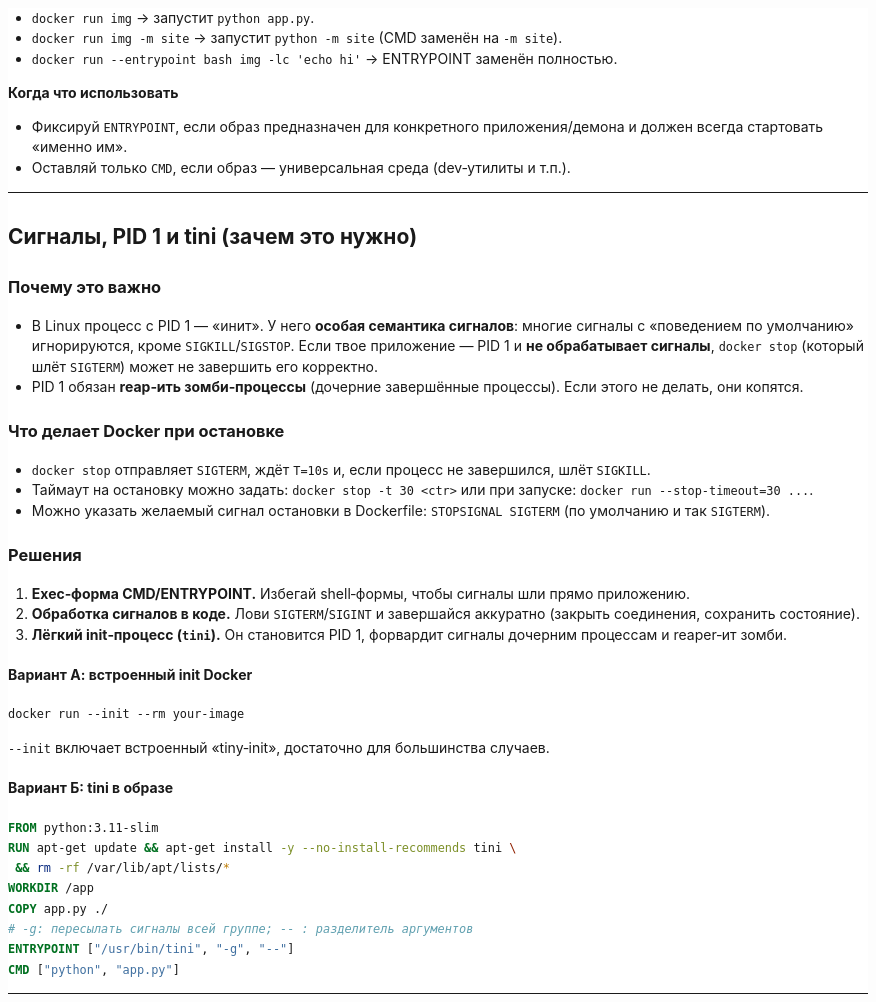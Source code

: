 * `docker run img` → запустит `python app.py`.
* `docker run img -m site` → запустит `python -m site` (CMD заменён на `-m site`).
* `docker run --entrypoint bash img -lc 'echo hi'` → ENTRYPOINT заменён полностью.

**Когда что использовать**

* Фиксируй `ENTRYPOINT`, если образ предназначен для конкретного приложения/демона и должен всегда стартовать «именно им».
* Оставляй только `CMD`, если образ — универсальная среда (dev‑утилиты и т.п.).

---

## Сигналы, PID 1 и tini (зачем это нужно)

### Почему это важно

* В Linux процесс с PID 1 — «инит». У него **особая семантика сигналов**: многие сигналы с «поведением по умолчанию» игнорируются, кроме `SIGKILL`/`SIGSTOP`. Если твое приложение — PID 1 и **не обрабатывает сигналы**, `docker stop` (который шлёт `SIGTERM`) может не завершить его корректно.
* PID 1 обязан **reap‑ить зомби‑процессы** (дочерние завершённые процессы). Если этого не делать, они копятся.

### Что делает Docker при остановке

* `docker stop` отправляет `SIGTERM`, ждёт `T=10s` и, если процесс не завершился, шлёт `SIGKILL`.
* Таймаут на остановку можно задать: `docker stop -t 30 <ctr>` или при запуске: `docker run --stop-timeout=30 ...`.
* Можно указать желаемый сигнал остановки в Dockerfile: `STOPSIGNAL SIGTERM` (по умолчанию и так `SIGTERM`).

### Решения

1. **Exec‑форма CMD/ENTRYPOINT.** Избегай shell‑формы, чтобы сигналы шли прямо приложению.
2. **Обработка сигналов в коде.** Лови `SIGTERM`/`SIGINT` и завершайся аккуратно (закрыть соединения, сохранить состояние).
3. **Лёгкий init‑процесс (****`tini`****).** Он становится PID 1, форвардит сигналы дочерним процессам и reaper‑ит зомби.

#### Вариант А: встроенный init Docker

```
docker run --init --rm your-image
```

`--init` включает встроенный «tiny‑init», достаточно для большинства случаев.

#### Вариант Б: tini в образе

```Dockerfile
FROM python:3.11-slim
RUN apt-get update && apt-get install -y --no-install-recommends tini \
 && rm -rf /var/lib/apt/lists/*
WORKDIR /app
COPY app.py ./
# -g: пересылать сигналы всей группе; -- : разделитель аргументов
ENTRYPOINT ["/usr/bin/tini", "-g", "--"]
CMD ["python", "app.py"]
```

---
